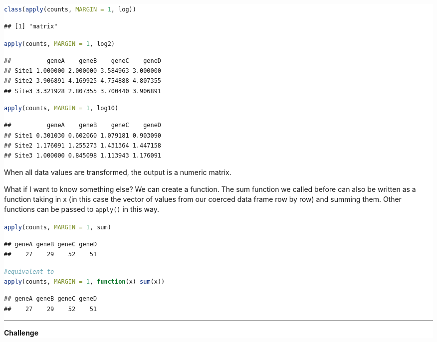 ```r
class(apply(counts, MARGIN = 1, log))
```

```
## [1] "matrix"
```

```r
apply(counts, MARGIN = 1, log2)
```

```
##          geneA    geneB    geneC    geneD
## Site1 1.000000 2.000000 3.584963 3.000000
## Site2 3.906891 4.169925 4.754888 4.807355
## Site3 3.321928 2.807355 3.700440 3.906891
```

```r
apply(counts, MARGIN = 1, log10)
```

```
##          geneA    geneB    geneC    geneD
## Site1 0.301030 0.602060 1.079181 0.903090
## Site2 1.176091 1.255273 1.431364 1.447158
## Site3 1.000000 0.845098 1.113943 1.176091
```

When all data values are transformed, the output is a numeric matrix.

What if I want to know something else? We can create a function. The sum function we called before can also be written as a function taking in x (in this case the vector of values from our coerced data frame row by row) and summing them. Other functions can be passed to `apply()` in this way.


```r
apply(counts, MARGIN = 1, sum)
```

```
## geneA geneB geneC geneD 
##    27    29    52    51
```

```r
#equivalent to
apply(counts, MARGIN = 1, function(x) sum(x))
```

```
## geneA geneB geneC geneD 
##    27    29    52    51
```

***
__Challenge__ 

<div style="float:left;margin:0 10px 10px 0" markdown="1">
